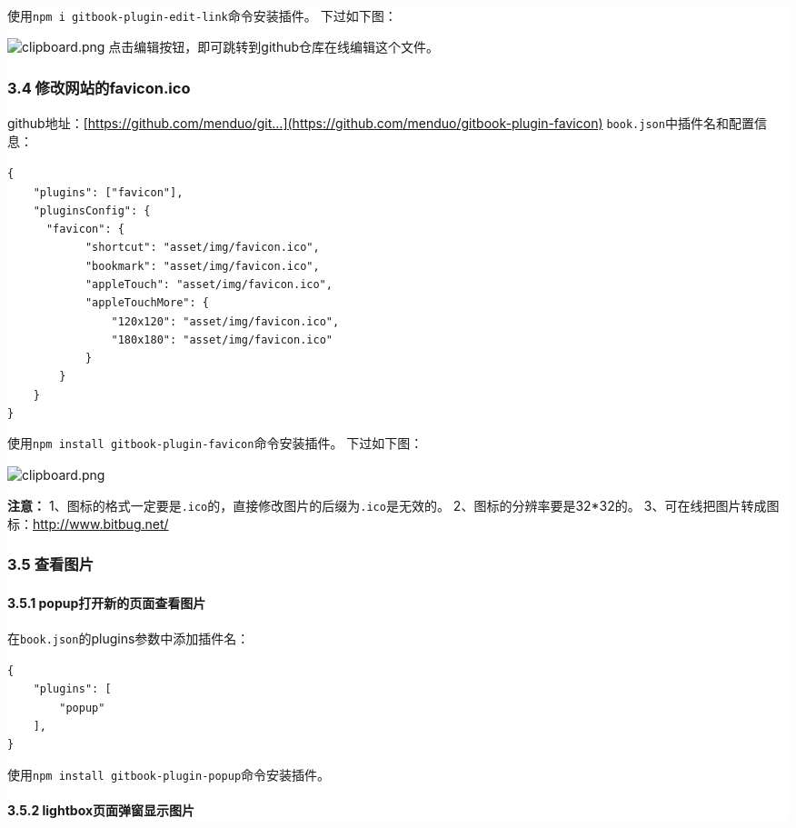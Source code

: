 使用`npm i gitbook-plugin-edit-link`命令安装插件。
下过如下图：

![clipboard.png](https://segmentfault.com/img/bVbvzyh?w=745&h=236)
点击编辑按钮，即可跳转到github仓库在线编辑这个文件。

### 3.4 修改网站的favicon.ico

github地址：[https://github.com/menduo/git...](https://github.com/menduo/gitbook-plugin-favicon)
`book.json`中插件名和配置信息：

```
{
    "plugins": ["favicon"],
    "pluginsConfig": {
      "favicon": {
            "shortcut": "asset/img/favicon.ico",
            "bookmark": "asset/img/favicon.ico",
            "appleTouch": "asset/img/favicon.ico",
            "appleTouchMore": {
                "120x120": "asset/img/favicon.ico",
                "180x180": "asset/img/favicon.ico"
            }
        }
    }
}
```

使用`npm install gitbook-plugin-favicon`命令安装插件。
下过如下图：

![clipboard.png](https://segmentfault.com/img/bVbvwc3?w=1197&h=326)

**注意：**
1、图标的格式一定要是`.ico`的，直接修改图片的后缀为`.ico`是无效的。
2、图标的分辨率要是32*32的。
3、可在线把图片转成图标：http://www.bitbug.net/

### 3.5 查看图片

#### 3.5.1 popup打开新的页面查看图片

在`book.json`的plugins参数中添加插件名：

```
{
    "plugins": [
        "popup"
    ],
}
```

使用`npm install gitbook-plugin-popup`命令安装插件。

#### 3.5.2 lightbox页面弹窗显示图片
